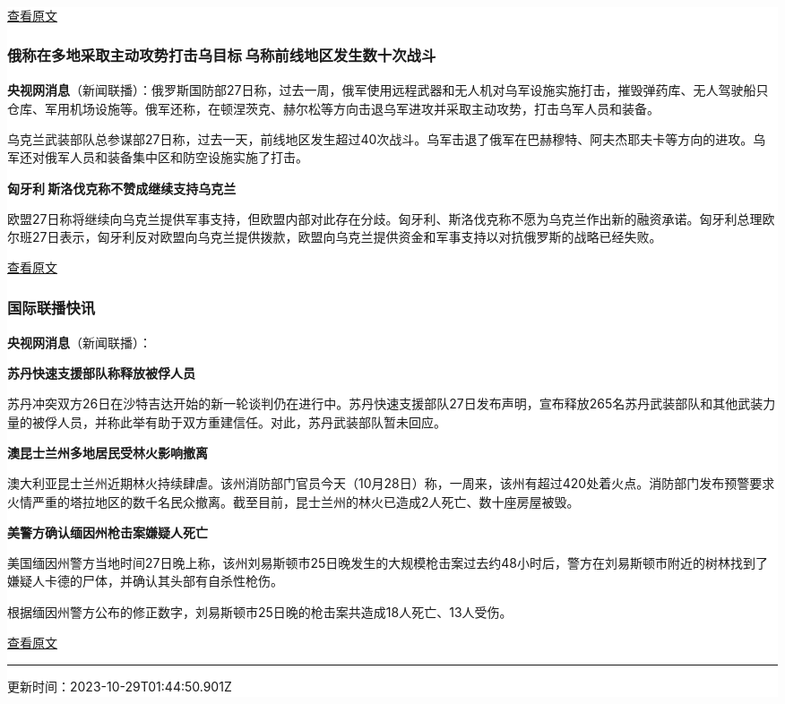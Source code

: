 [查看原文](https://tv.cctv.com/2023/10/28/VIDEyag3wIZGKW5FJbBU5vN7231028.shtml)

### 俄称在多地采取主动攻势打击乌目标 乌称前线地区发生数十次战斗

**央视网消息**（新闻联播）：俄罗斯国防部27日称，过去一周，俄军使用远程武器和无人机对乌军设施实施打击，摧毁弹药库、无人驾驶船只仓库、军用机场设施等。俄军还称，在顿涅茨克、赫尔松等方向击退乌军进攻并采取主动攻势，打击乌军人员和装备。

乌克兰武装部队总参谋部27日称，过去一天，前线地区发生超过40次战斗。乌军击退了俄军在巴赫穆特、阿夫杰耶夫卡等方向的进攻。乌军还对俄军人员和装备集中区和防空设施实施了打击。

**匈牙利 斯洛伐克称不赞成继续支持乌克兰**

欧盟27日称将继续向乌克兰提供军事支持，但欧盟内部对此存在分歧。匈牙利、斯洛伐克称不愿为乌克兰作出新的融资承诺。匈牙利总理欧尔班27日表示，匈牙利反对欧盟向乌克兰提供拨款，欧盟向乌克兰提供资金和军事支持以对抗俄罗斯的战略已经失败。

[查看原文](https://tv.cctv.com/2023/10/28/VIDEDBkJ4xaAj6T6PffwVQMU231028.shtml)

### 国际联播快讯

**央视网消息**（新闻联播）：

**苏丹快速支援部队称释放被俘人员**

苏丹冲突双方26日在沙特吉达开始的新一轮谈判仍在进行中。苏丹快速支援部队27日发布声明，宣布释放265名苏丹武装部队和其他武装力量的被俘人员，并称此举有助于双方重建信任。对此，苏丹武装部队暂未回应。

**澳昆士兰州多地居民受林火影响撤离**

澳大利亚昆士兰州近期林火持续肆虐。该州消防部门官员今天（10月28日）称，一周来，该州有超过420处着火点。消防部门发布预警要求火情严重的塔拉地区的数千名民众撤离。截至目前，昆士兰州的林火已造成2人死亡、数十座房屋被毁。

**美警方确认缅因州枪击案嫌疑人死亡**

美国缅因州警方当地时间27日晚上称，该州刘易斯顿市25日晚发生的大规模枪击案过去约48小时后，警方在刘易斯顿市附近的树林找到了嫌疑人卡德的尸体，并确认其头部有自杀性枪伤。

根据缅因州警方公布的修正数字，刘易斯顿市25日晚的枪击案共造成18人死亡、13人受伤。

[查看原文](https://tv.cctv.com/2023/10/28/VIDEh6NlrhLtgEvgMRBja5s5231028.shtml)

---

更新时间：2023-10-29T01:44:50.901Z
